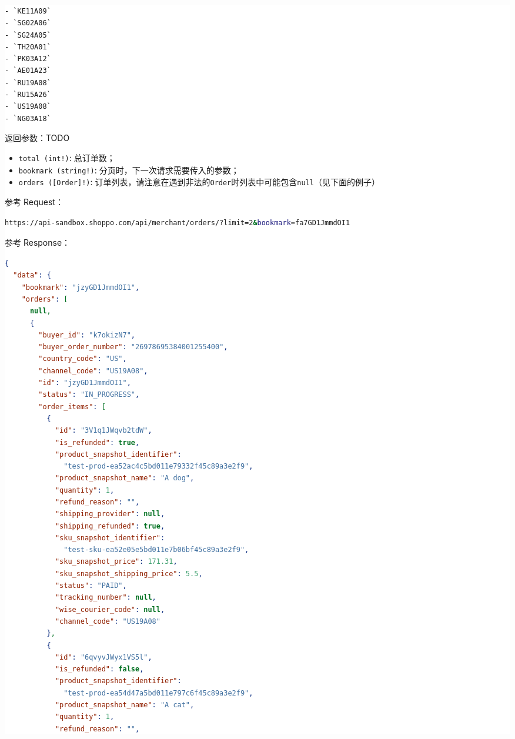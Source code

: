     - `KE11A09`
    - `SG02A06`
    - `SG24A05`
    - `TH20A01`
    - `PK03A12`
    - `AE01A23`
    - `RU19A08`
    - `RU15A26`
    - `US19A08`
    - `NG03A18`


返回参数：TODO

- `total (int!)`: 总订单数；
- `bookmark (string!)`: 分页时，下一次请求需要传入的参数；
- `orders ([Order]!)`: 订单列表，请注意在遇到非法的`Order`时列表中可能包含`null`（见下面的例子）

参考 Request：

```bash
https://api-sandbox.shoppo.com/api/merchant/orders/?limit=2&bookmark=fa7GD1JmmdOI1
```

参考 Response：

```json
{
  "data": {
    "bookmark": "jzyGD1JmmdOI1",
    "orders": [
      null,
      {
        "buyer_id": "k7okizN7",
        "buyer_order_number": "26978695384001255400",
        "country_code": "US",
        "channel_code": "US19A08",
        "id": "jzyGD1JmmdOI1",
        "status": "IN_PROGRESS",
        "order_items": [
          {
            "id": "3V1q1JWqvb2tdW",
            "is_refunded": true,
            "product_snapshot_identifier":
              "test-prod-ea52ac4c5bd011e79332f45c89a3e2f9",
            "product_snapshot_name": "A dog",
            "quantity": 1,
            "refund_reason": "",
            "shipping_provider": null,
            "shipping_refunded": true,
            "sku_snapshot_identifier":
              "test-sku-ea52e05e5bd011e7b06bf45c89a3e2f9",
            "sku_snapshot_price": 171.31,
            "sku_snapshot_shipping_price": 5.5,
            "status": "PAID",
            "tracking_number": null,
            "wise_courier_code": null,
            "channel_code": "US19A08"
          },
          {
            "id": "6qvyvJWyx1VS5l",
            "is_refunded": false,
            "product_snapshot_identifier":
              "test-prod-ea54d47a5bd011e797c6f45c89a3e2f9",
            "product_snapshot_name": "A cat",
            "quantity": 1,
            "refund_reason": "",
```